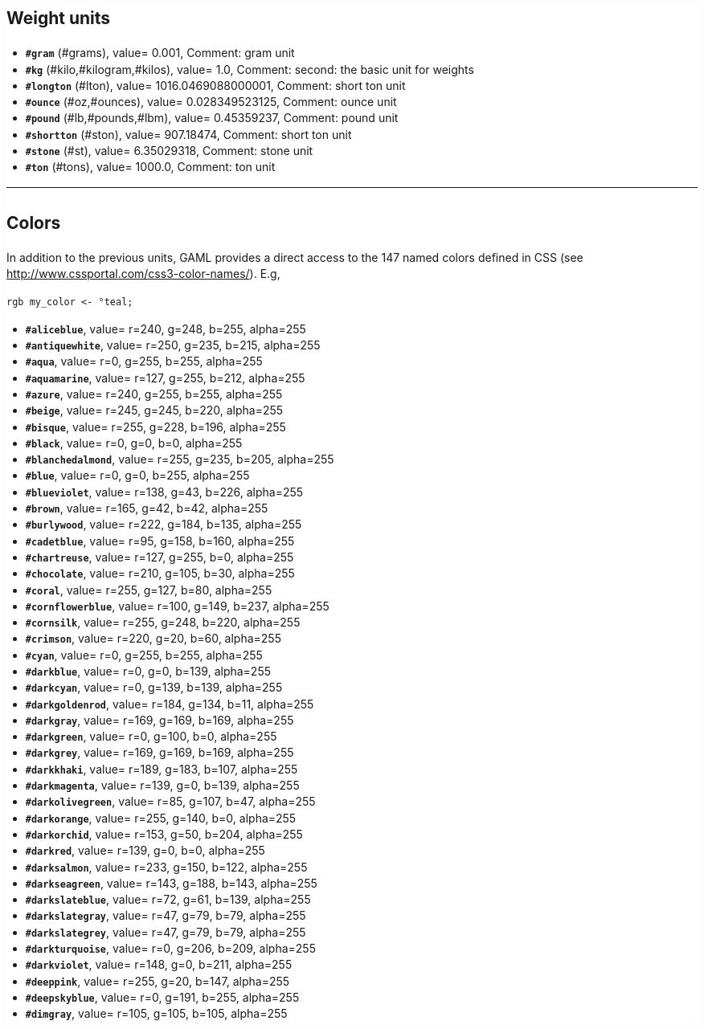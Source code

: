 ## Weight units
* **`#gram`** (#grams), value= 0.001, Comment: gram unit
* **`#kg`** (#kilo,#kilogram,#kilos), value= 1.0, Comment: second: the basic unit for weights
* **`#longton`** (#lton), value= 1016.0469088000001, Comment: short ton unit
* **`#ounce`** (#oz,#ounces), value= 0.028349523125, Comment: ounce unit
* **`#pound`** (#lb,#pounds,#lbm), value= 0.45359237, Comment: pound unit
* **`#shortton`** (#ston), value= 907.18474, Comment: short ton unit
* **`#stone`** (#st), value= 6.35029318, Comment: stone unit
* **`#ton`** (#tons), value= 1000.0, Comment: ton unit


----

## Colors

In addition to the previous units, GAML provides a direct access to the 147 named colors defined in CSS (see http://www.cssportal.com/css3-color-names/). E.g,
```
rgb my_color <- °teal;
```

* **`#aliceblue`**, value= r=240, g=248, b=255, alpha=255
* **`#antiquewhite`**, value= r=250, g=235, b=215, alpha=255
* **`#aqua`**, value= r=0, g=255, b=255, alpha=255
* **`#aquamarine`**, value= r=127, g=255, b=212, alpha=255
* **`#azure`**, value= r=240, g=255, b=255, alpha=255
* **`#beige`**, value= r=245, g=245, b=220, alpha=255
* **`#bisque`**, value= r=255, g=228, b=196, alpha=255
* **`#black`**, value= r=0, g=0, b=0, alpha=255
* **`#blanchedalmond`**, value= r=255, g=235, b=205, alpha=255
* **`#blue`**, value= r=0, g=0, b=255, alpha=255
* **`#blueviolet`**, value= r=138, g=43, b=226, alpha=255
* **`#brown`**, value= r=165, g=42, b=42, alpha=255
* **`#burlywood`**, value= r=222, g=184, b=135, alpha=255
* **`#cadetblue`**, value= r=95, g=158, b=160, alpha=255
* **`#chartreuse`**, value= r=127, g=255, b=0, alpha=255
* **`#chocolate`**, value= r=210, g=105, b=30, alpha=255
* **`#coral`**, value= r=255, g=127, b=80, alpha=255
* **`#cornflowerblue`**, value= r=100, g=149, b=237, alpha=255
* **`#cornsilk`**, value= r=255, g=248, b=220, alpha=255
* **`#crimson`**, value= r=220, g=20, b=60, alpha=255
* **`#cyan`**, value= r=0, g=255, b=255, alpha=255
* **`#darkblue`**, value= r=0, g=0, b=139, alpha=255
* **`#darkcyan`**, value= r=0, g=139, b=139, alpha=255
* **`#darkgoldenrod`**, value= r=184, g=134, b=11, alpha=255
* **`#darkgray`**, value= r=169, g=169, b=169, alpha=255
* **`#darkgreen`**, value= r=0, g=100, b=0, alpha=255
* **`#darkgrey`**, value= r=169, g=169, b=169, alpha=255
* **`#darkkhaki`**, value= r=189, g=183, b=107, alpha=255
* **`#darkmagenta`**, value= r=139, g=0, b=139, alpha=255
* **`#darkolivegreen`**, value= r=85, g=107, b=47, alpha=255
* **`#darkorange`**, value= r=255, g=140, b=0, alpha=255
* **`#darkorchid`**, value= r=153, g=50, b=204, alpha=255
* **`#darkred`**, value= r=139, g=0, b=0, alpha=255
* **`#darksalmon`**, value= r=233, g=150, b=122, alpha=255
* **`#darkseagreen`**, value= r=143, g=188, b=143, alpha=255
* **`#darkslateblue`**, value= r=72, g=61, b=139, alpha=255
* **`#darkslategray`**, value= r=47, g=79, b=79, alpha=255
* **`#darkslategrey`**, value= r=47, g=79, b=79, alpha=255
* **`#darkturquoise`**, value= r=0, g=206, b=209, alpha=255
* **`#darkviolet`**, value= r=148, g=0, b=211, alpha=255
* **`#deeppink`**, value= r=255, g=20, b=147, alpha=255
* **`#deepskyblue`**, value= r=0, g=191, b=255, alpha=255
* **`#dimgray`**, value= r=105, g=105, b=105, alpha=255